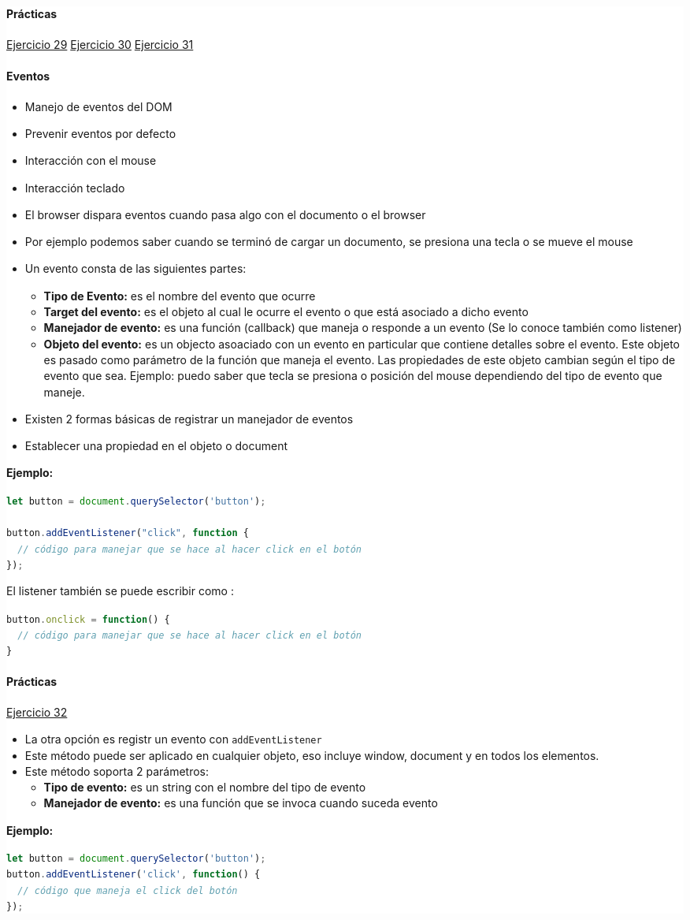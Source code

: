 #### Prácticas
[Ejercicio 29](../ejercicios/consignas/js-browser/ej29.md)
[Ejercicio 30](../ejercicios/consignas/js-browser/ej30.md)
[Ejercicio 31](../ejercicios/consignas/js-browser/ej31.md)

#### Eventos
* Manejo de eventos del DOM
* Prevenir eventos por defecto
* Interacción con el mouse
* Interacción teclado

* El browser dispara eventos cuando pasa algo con el documento o el browser
* Por ejemplo podemos saber cuando se terminó de cargar un documento, se presiona una tecla o se mueve el mouse
* Un evento consta de las siguientes partes:
  * **Tipo de Evento:** es el nombre del evento que ocurre
  * **Target del evento:** es el objeto al cual le ocurre el evento o que está asociado a dicho evento
  * **Manejador de evento:** es una función (callback) que maneja o responde a un evento (Se lo conoce también como listener)
  * **Objeto del evento:** es un objecto asoaciado con un evento en particular que contiene detalles sobre el evento. Este objeto es pasado como parámetro de la función que maneja el evento. Las propiedades de este objeto cambian según el tipo de evento que sea. Ejemplo: puedo saber que tecla se presiona o posición del mouse dependiendo del tipo de evento que maneje.
* Existen 2 formas básicas de registrar un manejador de eventos
* Establecer una propiedad en el objeto o document

**Ejemplo:**
```js
let button = document.querySelector('button');

button.addEventListener("click", function {
  // código para manejar que se hace al hacer click en el botón
});
```
El listener también se puede escribir como :
```js
button.onclick = function() {
  // código para manejar que se hace al hacer click en el botón
}
```

#### Prácticas
[Ejercicio 32](../ejercicios/consignas/js-browser/ej32.md)

* La otra opción es registr un evento con `addEventListener`
* Este método puede ser aplicado en cualquier objeto, eso incluye window, document y en todos los elementos. 
* Este método soporta 2 parámetros:
  * **Tipo de evento:** es un string con el nombre del tipo de evento
  * **Manejador de evento:** es una función que se invoca cuando suceda evento

**Ejemplo:**
```js
let button = document.querySelector('button');
button.addEventListener('click', function() {
  // código que maneja el click del botón
});
```
